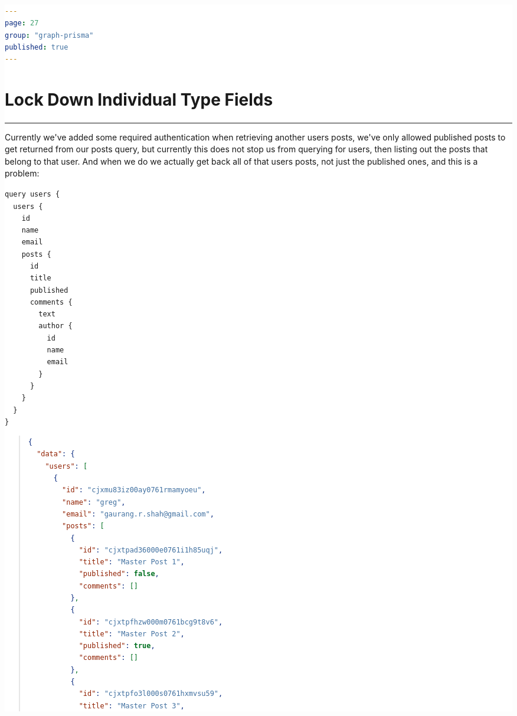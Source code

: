 ```yaml
---
page: 27
group: "graph-prisma"
published: true
---
```


# Lock Down Individual Type Fields

---------------------------------

Currently we've added some required authentication when retrieving another users posts, we've only allowed published posts to get returned from our posts query, but currently this does not stop us from querying for users, then listing out the posts that belong to that user. And when we do we actually get back all of that users posts, not just the published ones, and this is a problem:

```js
query users {
  users {
    id
    name
    email
    posts {
      id
      title
      published
      comments {
        text
        author {
          id
          name
          email
        }
      }
    }
  }
}
```

> ```json
> {
>   "data": {
>     "users": [
>       {
>         "id": "cjxmu83iz00ay0761rmamyoeu",
>         "name": "greg",
>         "email": "gaurang.r.shah@gmail.com",
>         "posts": [
>           {
>             "id": "cjxtpad36000e0761i1h85uqj",
>             "title": "Master Post 1",
>             "published": false,
>             "comments": []
>           },
>           {
>             "id": "cjxtpfhzw000m0761bcg9t8v6",
>             "title": "Master Post 2",
>             "published": true,
>             "comments": []
>           },
>           {
>             "id": "cjxtpfo3l000s0761hxmvsu59",
>             "title": "Master Post 3",